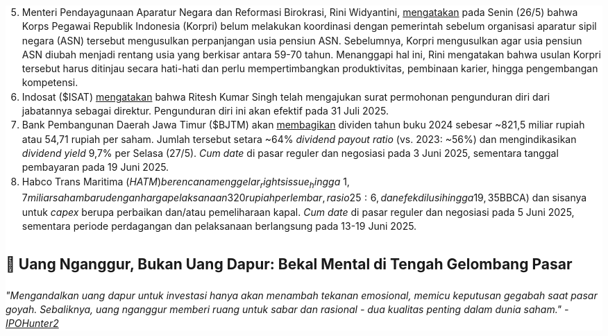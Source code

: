 5.  Menteri Pendayagunaan Aparatur Negara dan Reformasi Birokrasi, Rini Widyantini, [mengatakan](https://nasional.kontan.co.id/news/usulan-usia-pensiun-asn-diperpanjang-menpan-rb-singgung-ketersediaan-anggaran-1) pada Senin (26/5) bahwa Korps Pegawai Republik Indonesia (Korpri) belum melakukan koordinasi dengan pemerintah sebelum organisasi aparatur sipil negara (ASN) tersebut mengusulkan perpanjangan usia pensiun ASN. Sebelumnya, Korpri mengusulkan agar usia pensiun ASN diubah menjadi rentang usia yang berkisar antara 59-70 tahun. Menanggapi hal ini, Rini mengatakan bahwa usulan Korpri tersebut harus ditinjau secara hati-hati dan perlu mempertimbangkan produktivitas, pembinaan karier, hingga pengembangan kompetensi.
6.  Indosat ($ISAT) [mengatakan](https://www.idx.co.id/StaticData/NewsAndAnnouncement/ANNOUNCEMENTSTOCK/From_EREP/202505/eb87b0dad2_f520b9b396.pdf) bahwa Ritesh Kumar Singh telah mengajukan surat permohonan pengunduran diri dari jabatannya sebagai direktur. Pengunduran diri ini akan efektif pada 31 Juli 2025.
7.  Bank Pembangunan Daerah Jawa Timur ($BJTM) akan [membagikan](https://www.idx.co.id/StaticData/NewsAndAnnouncement/ANNOUNCEMENTSTOCK/From_EREP/202505/36b6529568_c24ded9ba8.pdf) dividen tahun buku 2024 sebesar ~821,5 miliar rupiah atau 54,71 rupiah per saham. Jumlah tersebut setara ~64% _dividend payout ratio_ (vs. 2023: ~56%) dan mengindikasikan _dividend yield_ 9,7% per Selasa (27/5). _Cum date_ di pasar reguler dan negosiasi pada 3 Juni 2025, sementara tanggal pembayaran pada 19 Juni 2025.
8.  Habco Trans Maritima ($HATM) berencana menggelar _rights issue_ hingga ~1,7 miliar saham baru dengan harga pelaksanaan 320 rupiah per lembar, rasio 25:6, dan efek dilusi hingga 19,35%. Potensi perolehan dana dari [aksi korporasi](https://www.idx.co.id/StaticData/NewsAndAnnouncement/ANNOUNCEMENTSTOCK/From_EREP/202505/f7fad5ca74_696c4864d8.pdf) ini mencapai 537,6 miliar rupiah, yang ditujukan untuk pelunasan pokok pinjaman senilai 461,8 miliar rupiah kepada Bank Central Asia ($BBCA) dan sisanya untuk _capex_ berupa perbaikan dan/atau pemeliharaan kapal. _Cum date_ di pasar reguler dan negosiasi pada 5 Juni 2025, sementara periode perdagangan dan pelaksanaan berlangsung pada 13-19 Juni 2025.

## 🥷 Uang Nganggur, Bukan Uang Dapur: Bekal Mental di Tengah Gelombang Pasar

###### _"Mengandalkan uang dapur untuk investasi hanya akan menambah tekanan emosional, memicu keputusan gegabah saat pasar goyah. Sebaliknya, uang nganggur memberi ruang untuk sabar dan rasional - dua kualitas penting dalam dunia saham." -_ _[IPOHunter2](https://stockbit.com/IPOhunter2?source=0)_

#####
